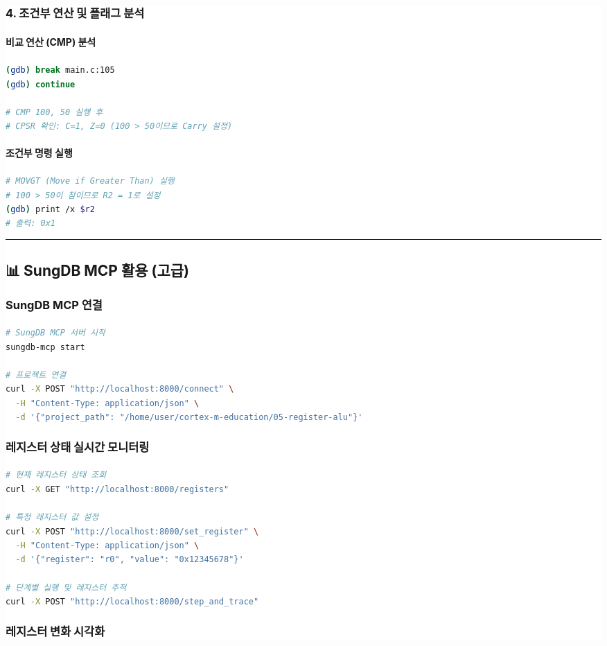 ### 4. 조건부 연산 및 플래그 분석

#### 비교 연산 (CMP) 분석
```bash
(gdb) break main.c:105
(gdb) continue

# CMP 100, 50 실행 후
# CPSR 확인: C=1, Z=0 (100 > 50이므로 Carry 설정)
```

#### 조건부 명령 실행
```bash
# MOVGT (Move if Greater Than) 실행
# 100 > 50이 참이므로 R2 = 1로 설정
(gdb) print /x $r2
# 출력: 0x1
```

---

## 📊 SungDB MCP 활용 (고급)

### SungDB MCP 연결

```bash
# SungDB MCP 서버 시작
sungdb-mcp start

# 프로젝트 연결
curl -X POST "http://localhost:8000/connect" \
  -H "Content-Type: application/json" \
  -d '{"project_path": "/home/user/cortex-m-education/05-register-alu"}'
```

### 레지스터 상태 실시간 모니터링

```bash
# 현재 레지스터 상태 조회
curl -X GET "http://localhost:8000/registers"

# 특정 레지스터 값 설정
curl -X POST "http://localhost:8000/set_register" \
  -H "Content-Type: application/json" \
  -d '{"register": "r0", "value": "0x12345678"}'

# 단계별 실행 및 레지스터 추적
curl -X POST "http://localhost:8000/step_and_trace"
```

### 레지스터 변화 시각화
